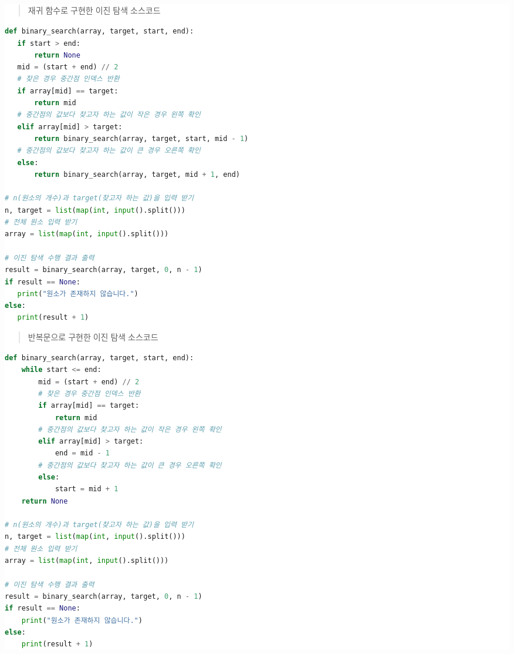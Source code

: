 
> 재귀 함수로 구현한 이진 탐색 소스코드

 ```python
def binary_search(array, target, start, end):
    if start > end:
        return None
    mid = (start + end) // 2
    # 찾은 경우 중간점 인덱스 반환
    if array[mid] == target:
        return mid
    # 중간점의 값보다 찾고자 하는 값이 작은 경우 왼쪽 확인
    elif array[mid] > target:
        return binary_search(array, target, start, mid - 1)
    # 중간점의 값보다 찾고자 하는 값이 큰 경우 오른쪽 확인
    else:
        return binary_search(array, target, mid + 1, end)

# n(원소의 개수)과 target(찾고자 하는 값)을 입력 받기
n, target = list(map(int, input().split()))
# 전체 원소 입력 받기
array = list(map(int, input().split()))

# 이진 탐색 수행 결과 출력
result = binary_search(array, target, 0, n - 1)
if result == None:
    print("원소가 존재하지 않습니다.")
else:
    print(result + 1)
 ```



> 반복문으로 구현한 이진 탐색 소스코드

```python
def binary_search(array, target, start, end):
    while start <= end:
        mid = (start + end) // 2
        # 찾은 경우 중간점 인덱스 반환
        if array[mid] == target:
            return mid
        # 중간점의 값보다 찾고자 하는 값이 작은 경우 왼쪽 확인
        elif array[mid] > target:
            end = mid - 1
        # 중간점의 값보다 찾고자 하는 값이 큰 경우 오른쪽 확인
        else:
            start = mid + 1
    return None

# n(원소의 개수)과 target(찾고자 하는 값)을 입력 받기
n, target = list(map(int, input().split()))
# 전체 원소 입력 받기
array = list(map(int, input().split()))

# 이진 탐색 수행 결과 출력
result = binary_search(array, target, 0, n - 1)
if result == None:
    print("원소가 존재하지 않습니다.")
else:
    print(result + 1)
```
